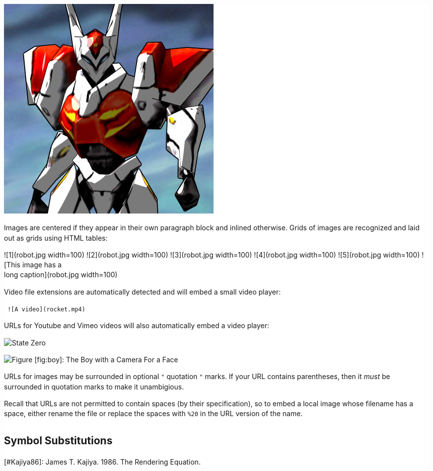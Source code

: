 ![](robot.jpg)

Images are centered if they appear in their own paragraph block and inlined otherwise. Grids of
images are recognized and laid out as grids using HTML tables:


![1](robot.jpg width=100) ![2](robot.jpg width=100) ![3](robot.jpg width=100)
![4](robot.jpg width=100) ![5](robot.jpg width=100) ![This image has a<br/>long caption](robot.jpg width=100)


Video file extensions are automatically detected and will embed a small video
player:

     ![A video](rocket.mp4)


URLs for Youtube and Vimeo videos will also automatically embed a video player:

![State Zero](https://www.youtube.com/watch?v=QgPMyvZMBY0)

![Figure [fig:boy]: The Boy with a Camera For a Face](https://vimeo.com/channels/staffpicks/151493973)

URLs for images may be surrounded in optional `"` quotation `"` marks. If your URL contains
parentheses, then it _must_ be surrounded in quotation marks to make it unambigious. 

Recall that URLs are not permitted to contain spaces (by their specification), so to embed
a local image whose filename has a space, either rename the file or replace the spaces
with `%20` in the URL version of the name.


Symbol Substitutions
------------------------------------------------------------------------------


[#Kajiya86]: James T. Kajiya. 1986. The Rendering Equation. 
[^syntax]: Endnotes look like reference-style links with an empty text
[nyt]: http://nytimes.com
[google]: http://google.com
[Table [states]: Caption with label.]
[Table [states]: Caption with label.]
[Listing [sort]: An insertion sort]
[Figure [diagram]: Diagrams can also have captions]